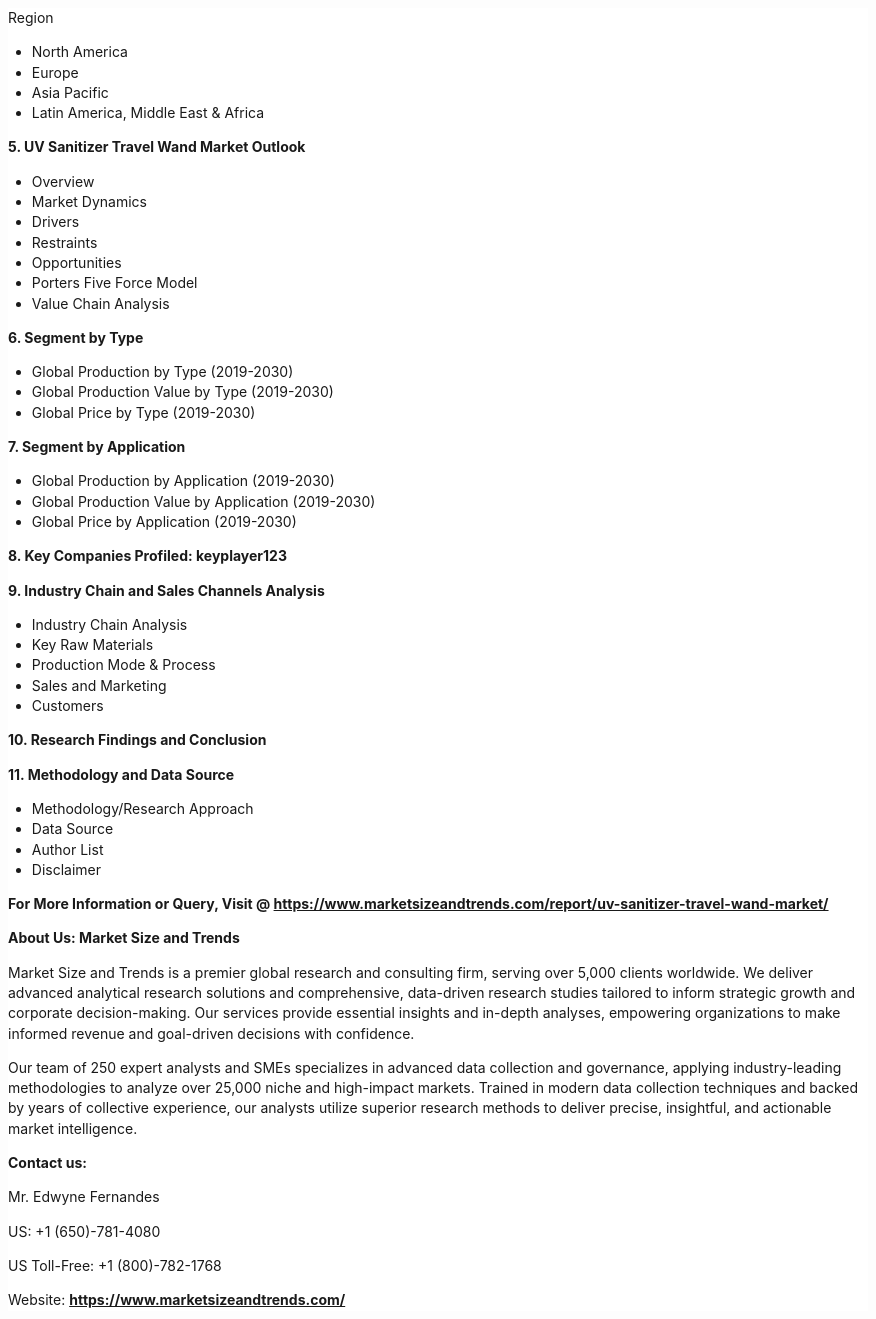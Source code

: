 Region</strong></p><ul><li>North America</li><li>Europe</li><li>Asia Pacific</li><li>Latin America, Middle East &amp; Africa</li></ul><p><strong>5. UV Sanitizer Travel Wand Market Outlook</strong></p><ul><li>Overview</li><li>Market Dynamics</li><li>Drivers</li><li>Restraints</li><li>Opportunities</li><li>Porters Five Force Model</li><li>Value Chain Analysis&nbsp;</li></ul><p><strong>6. Segment by Type</strong></p><ul><li>Global Production by Type (2019-2030)</li><li>Global Production Value by Type (2019-2030)</li><li>Global Price by Type (2019-2030)</li></ul><p><strong>7. Segment by Application</strong></p><ul><li>Global Production by Application (2019-2030)</li><li>Global Production Value by Application (2019-2030)</li><li>Global Price by Application (2019-2030)</li></ul><p><strong>8. Key Companies Profiled: keyplayer123</strong></p><p><strong>9. Industry Chain and Sales Channels Analysis</strong></p><ul><li>Industry Chain Analysis</li><li>Key Raw Materials</li><li>Production Mode &amp; Process</li><li>Sales and Marketing</li><li>Customers</li></ul><p><strong>10. Research Findings and Conclusion</strong></p><p><strong>11. Methodology and Data Source</strong></p><ul><li>Methodology/Research Approach</li><li>Data Source</li><li>Author List</li><li>Disclaimer</li></ul></p><p><strong>For More Information or Query, Visit @ <a href="https://www.marketsizeandtrends.com/report/uv-sanitizer-travel-wand-market/">https://www.marketsizeandtrends.com/report/uv-sanitizer-travel-wand-market/</a></strong></p><p><strong>About Us: Market Size and Trends</strong></p><p>Market Size and Trends is a premier global research and consulting firm, serving over 5,000 clients worldwide. We deliver advanced analytical research solutions and comprehensive, data-driven research studies tailored to inform strategic growth and corporate decision-making. Our services provide essential insights and in-depth analyses, empowering organizations to make informed revenue and goal-driven decisions with confidence.</p><p>Our team of 250 expert analysts and SMEs specializes in advanced data collection and governance, applying industry-leading methodologies to analyze over 25,000 niche and high-impact markets. Trained in modern data collection techniques and backed by years of collective experience, our analysts utilize superior research methods to deliver precise, insightful, and actionable market intelligence.</p><p><strong>Contact us:</strong></p><p>Mr. Edwyne Fernandes</p><p>US: +1 (650)-781-4080</p><p>US Toll-Free: +1 (800)-782-1768</p><p>Website: <strong><a href="https://www.marketsizeandtrends.com/">https://www.marketsizeandtrends.com/</a></strong></p>
